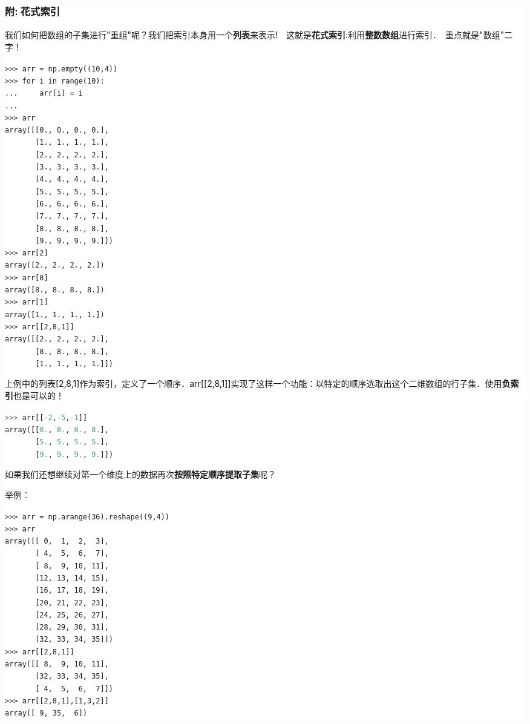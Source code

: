 ### 附: 花式索引

我们如何把数组的子集进行"重组"呢？我们把索引本身用一个**列表**来表示!　这就是**花式索引**:利用**整数数组**进行索引．　重点就是"数组"二字！

```
>>> arr = np.empty((10,4))
>>> for i in range(10):
...     arr[i] = i
... 
>>> arr
array([[0., 0., 0., 0.],
       [1., 1., 1., 1.],
       [2., 2., 2., 2.],
       [3., 3., 3., 3.],
       [4., 4., 4., 4.],
       [5., 5., 5., 5.],
       [6., 6., 6., 6.],
       [7., 7., 7., 7.],
       [8., 8., 8., 8.],
       [9., 9., 9., 9.]])
>>> arr[2]
array([2., 2., 2., 2.])
>>> arr[8]
array([8., 8., 8., 8.])
>>> arr[1]
array([1., 1., 1., 1.])
>>> arr[[2,8,1]]
array([[2., 2., 2., 2.],
       [8., 8., 8., 8.],
       [1., 1., 1., 1.]])
```

上例中的列表[2,8,1]作为索引，定义了一个顺序．arr[[2,8,1]]实现了这样一个功能：以特定的顺序选取出这个二维数组的行子集．使用**负索引**也是可以的！

```python
>>> arr[[-2,-5,-1]]
array([[8., 8., 8., 8.],
       [5., 5., 5., 5.],
       [9., 9., 9., 9.]])
```

如果我们还想继续对第一个维度上的数据再次**按照特定顺序提取子集**呢？

举例：

```
>>> arr = np.arange(36).reshape((9,4))
>>> arr
array([[ 0,  1,  2,  3],
       [ 4,  5,  6,  7],
       [ 8,  9, 10, 11],
       [12, 13, 14, 15],
       [16, 17, 18, 19],
       [20, 21, 22, 23],
       [24, 25, 26, 27],
       [28, 29, 30, 31],
       [32, 33, 34, 35]])
>>> arr[[2,8,1]]
array([[ 8,  9, 10, 11],
       [32, 33, 34, 35],
       [ 4,  5,  6,  7]])
>>> arr[[2,8,1],[1,3,2]]
array([ 9, 35,  6])
```
